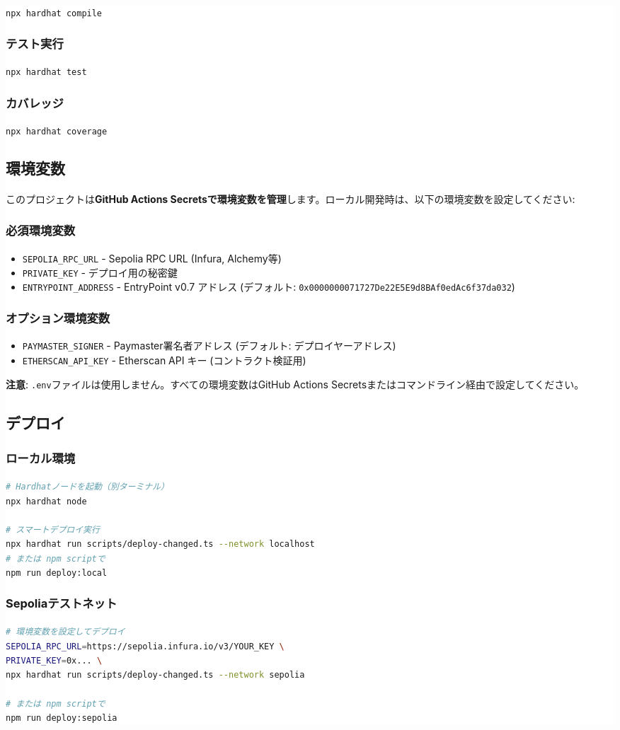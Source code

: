 ```bash
npx hardhat compile
```

### テスト実行

```bash
npx hardhat test
```

### カバレッジ

```bash
npx hardhat coverage
```

## 環境変数

このプロジェクトは**GitHub Actions Secretsで環境変数を管理**します。ローカル開発時は、以下の環境変数を設定してください:

### 必須環境変数

- `SEPOLIA_RPC_URL` - Sepolia RPC URL (Infura, Alchemy等)
- `PRIVATE_KEY` - デプロイ用の秘密鍵
- `ENTRYPOINT_ADDRESS` - EntryPoint v0.7 アドレス (デフォルト: `0x0000000071727De22E5E9d8BAf0edAc6f37da032`)

### オプション環境変数

- `PAYMASTER_SIGNER` - Paymaster署名者アドレス (デフォルト: デプロイヤーアドレス)
- `ETHERSCAN_API_KEY` - Etherscan API キー (コントラクト検証用)

**注意**: `.env`ファイルは使用しません。すべての環境変数はGitHub Actions Secretsまたはコマンドライン経由で設定してください。

## デプロイ

### ローカル環境

```bash
# Hardhatノードを起動（別ターミナル）
npx hardhat node

# スマートデプロイ実行
npx hardhat run scripts/deploy-changed.ts --network localhost
# または npm scriptで
npm run deploy:local
```

### Sepoliaテストネット

```bash
# 環境変数を設定してデプロイ
SEPOLIA_RPC_URL=https://sepolia.infura.io/v3/YOUR_KEY \
PRIVATE_KEY=0x... \
npx hardhat run scripts/deploy-changed.ts --network sepolia

# または npm scriptで
npm run deploy:sepolia
```

